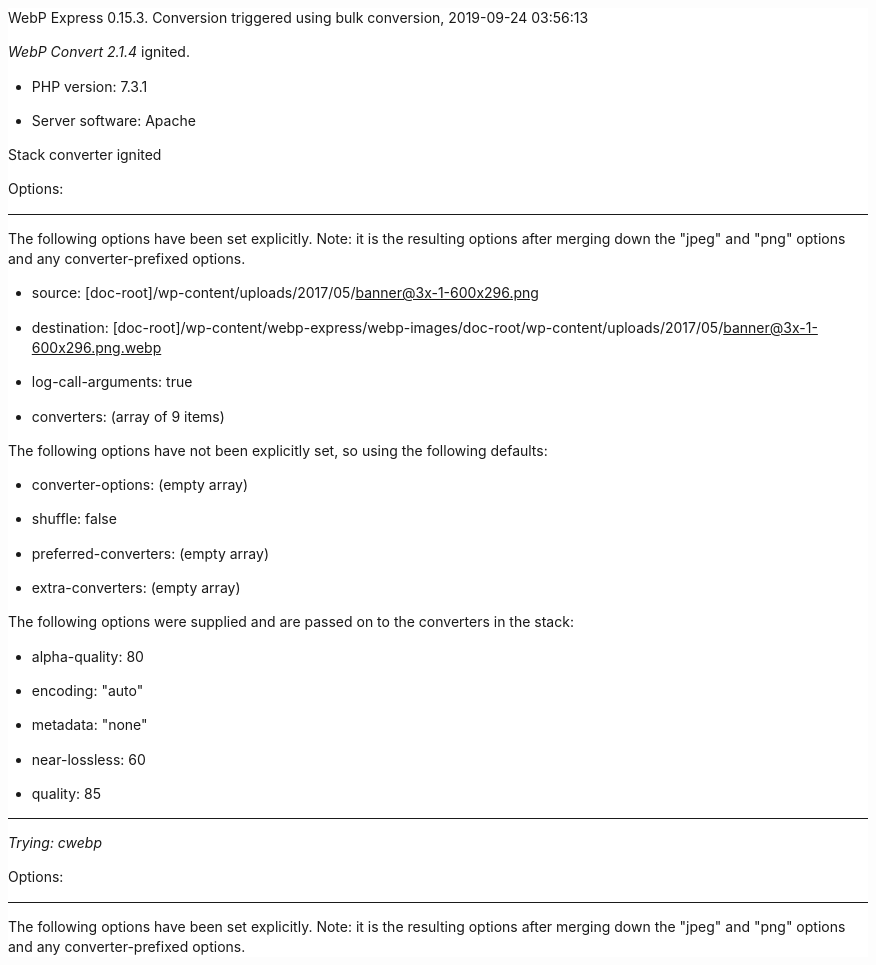 WebP Express 0.15.3. Conversion triggered using bulk conversion, 2019-09-24 03:56:13


*WebP Convert 2.1.4*  ignited.

- PHP version: 7.3.1

- Server software: Apache


Stack converter ignited


Options:

------------

The following options have been set explicitly. Note: it is the resulting options after merging down the "jpeg" and "png" options and any converter-prefixed options.

- source: [doc-root]/wp-content/uploads/2017/05/banner@3x-1-600x296.png

- destination: [doc-root]/wp-content/webp-express/webp-images/doc-root/wp-content/uploads/2017/05/banner@3x-1-600x296.png.webp

- log-call-arguments: true

- converters: (array of 9 items)


The following options have not been explicitly set, so using the following defaults:

- converter-options: (empty array)

- shuffle: false

- preferred-converters: (empty array)

- extra-converters: (empty array)


The following options were supplied and are passed on to the converters in the stack:

- alpha-quality: 80

- encoding: "auto"

- metadata: "none"

- near-lossless: 60

- quality: 85

------------



*Trying: cwebp* 


Options:

------------

The following options have been set explicitly. Note: it is the resulting options after merging down the "jpeg" and "png" options and any converter-prefixed options.
